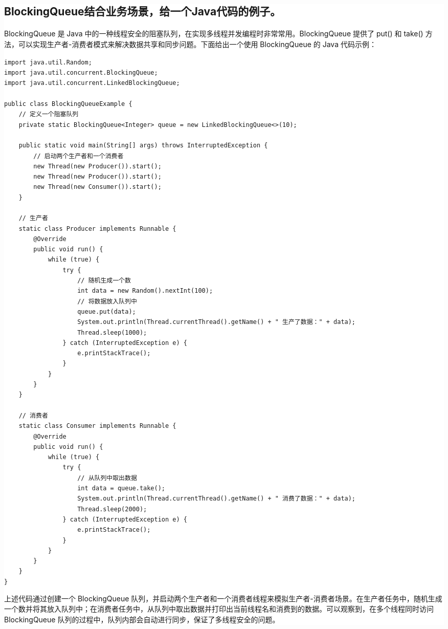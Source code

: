 
## BlockingQueue结合业务场景，给一个Java代码的例子。


BlockingQueue 是 Java 中的一种线程安全的阻塞队列，在实现多线程并发编程时非常常用。BlockingQueue 提供了 put() 和 take() 方法，可以实现生产者-消费者模式来解决数据共享和同步问题。下面给出一个使用 BlockingQueue 的 Java 代码示例：

```
import java.util.Random;
import java.util.concurrent.BlockingQueue;
import java.util.concurrent.LinkedBlockingQueue;

public class BlockingQueueExample {
    // 定义一个阻塞队列
    private static BlockingQueue<Integer> queue = new LinkedBlockingQueue<>(10);

    public static void main(String[] args) throws InterruptedException {
        // 启动两个生产者和一个消费者
        new Thread(new Producer()).start();
        new Thread(new Producer()).start();
        new Thread(new Consumer()).start();
    }

    // 生产者
    static class Producer implements Runnable {
        @Override
        public void run() {
            while (true) {
                try {
                    // 随机生成一个数
                    int data = new Random().nextInt(100);
                    // 将数据放入队列中
                    queue.put(data);
                    System.out.println(Thread.currentThread().getName() + " 生产了数据：" + data);
                    Thread.sleep(1000);
                } catch (InterruptedException e) {
                    e.printStackTrace();
                }
            }
        }
    }

    // 消费者
    static class Consumer implements Runnable {
        @Override
        public void run() {
            while (true) {
                try {
                    // 从队列中取出数据
                    int data = queue.take();
                    System.out.println(Thread.currentThread().getName() + " 消费了数据：" + data);
                    Thread.sleep(2000);
                } catch (InterruptedException e) {
                    e.printStackTrace();
                }
            }
        }
    }
}
```
上述代码通过创建一个 BlockingQueue 队列，并启动两个生产者和一个消费者线程来模拟生产者-消费者场景。在生产者任务中，随机生成一个数并将其放入队列中；在消费者任务中，从队列中取出数据并打印出当前线程名和消费到的数据。可以观察到，在多个线程同时访问 BlockingQueue 队列的过程中，队列内部会自动进行同步，保证了多线程安全的问题。
